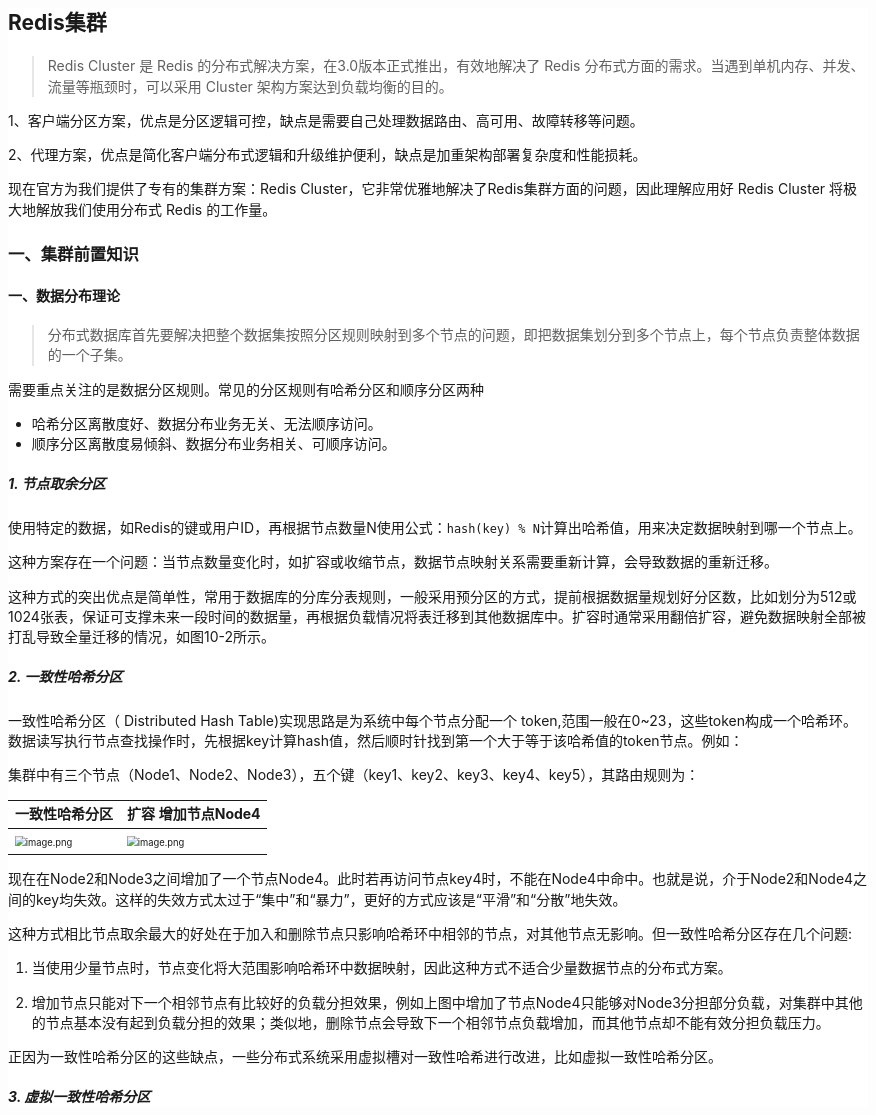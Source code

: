 ## Redis集群

> Redis Cluster 是 Redis 的分布式解决方案，在3.0版本正式推出，有效地解决了 Redis 分布式方面的需求。当遇到单机内存、并发、流量等瓶颈时，可以采用 Cluster 架构方案达到负载均衡的目的。

1、客户端分区方案，优点是分区逻辑可控，缺点是需要自己处理数据路由、高可用、故障转移等问题。

2、代理方案，优点是简化客户端分布式逻辑和升级维护便利，缺点是加重架构部署复杂度和性能损耗。

现在官方为我们提供了专有的集群方案：Redis Cluster，它非常优雅地解决了Redis集群方面的问题，因此理解应用好 Redis Cluster 将极大地解放我们使用分布式 Redis 的工作量。

### 一、集群前置知识

#### 一、数据分布理论

>  分布式数据库首先要解决把整个数据集按照分区规则映射到多个节点的问题，即把数据集划分到多个节点上，每个节点负责整体数据的一个子集。

需要重点关注的是数据分区规则。常见的分区规则有哈希分区和顺序分区两种

- 哈希分区离散度好、数据分布业务无关、无法顺序访问。
- 顺序分区离散度易倾斜、数据分布业务相关、可顺序访问。

##### 1. 节点取余分区

使用特定的数据，如Redis的键或用户ID，再根据节点数量N使用公式：`hash(key) % N`计算出哈希值，用来决定数据映射到哪一个节点上。

这种方案存在一个问题：当节点数量变化时，如扩容或收缩节点，数据节点映射关系需要重新计算，会导致数据的重新迁移。

这种方式的突出优点是简单性，常用于数据库的分库分表规则，一般采用预分区的方式，提前根据数据量规划好分区数，比如划分为512或1024张表，保证可支撑未来一段时间的数据量，再根据负载情况将表迁移到其他数据库中。扩容时通常采用翻倍扩容，避免数据映射全部被打乱导致全量迁移的情况，如图10-2所示。

##### 2. 一致性哈希分区

一致性哈希分区（ Distributed
Hash Table)实现思路是为系统中每个节点分配一个 token,范围一般在0~23，这些token构成一个哈希环。数据读写执行节点查找操作时，先根据key计算hash值，然后顺时针找到第一个大于等于该哈希值的token节点。例如：

集群中有三个节点（Node1、Node2、Node3），五个键（key1、key2、key3、key4、key5），其路由规则为：

| 一致性哈希分区                                               | 扩容 增加节点Node4                                           |
| ------------------------------------------------------------ | ------------------------------------------------------------ |
| <img src="https://fynotefile.oss-cn-zhangjiakou.aliyuncs.com/fynote/fyfile/5983/1666925611079/bab557dc5d9c4932bc2682481a50e8b7.png" alt="image.png" style="zoom:67%;" /> | <img src="https://fynotefile.oss-cn-zhangjiakou.aliyuncs.com/fynote/fyfile/5983/1666925611079/9de42d7a40a94ca5ba61daff1d0cd894.png" alt="image.png" style="zoom:67%;" /> |

现在在Node2和Node3之间增加了一个节点Node4。此时若再访问节点key4时，不能在Node4中命中。也就是说，介于Node2和Node4之间的key均失效。这样的失效方式太过于“集中”和“暴力”，更好的方式应该是“平滑”和“分散”地失效。

这种方式相比节点取余最大的好处在于加入和删除节点只影响哈希环中相邻的节点，对其他节点无影响。但一致性哈希分区存在几个问题:

1. 当使用少量节点时，节点变化将大范围影响哈希环中数据映射，因此这种方式不适合少量数据节点的分布式方案。

2. 增加节点只能对下一个相邻节点有比较好的负载分担效果，例如上图中增加了节点Node4只能够对Node3分担部分负载，对集群中其他的节点基本没有起到负载分担的效果；类似地，删除节点会导致下一个相邻节点负载增加，而其他节点却不能有效分担负载压力。

正因为一致性哈希分区的这些缺点，一些分布式系统采用虚拟槽对一致性哈希进行改进，比如虚拟一致性哈希分区。

##### 3. 虚拟一致性哈希分区
